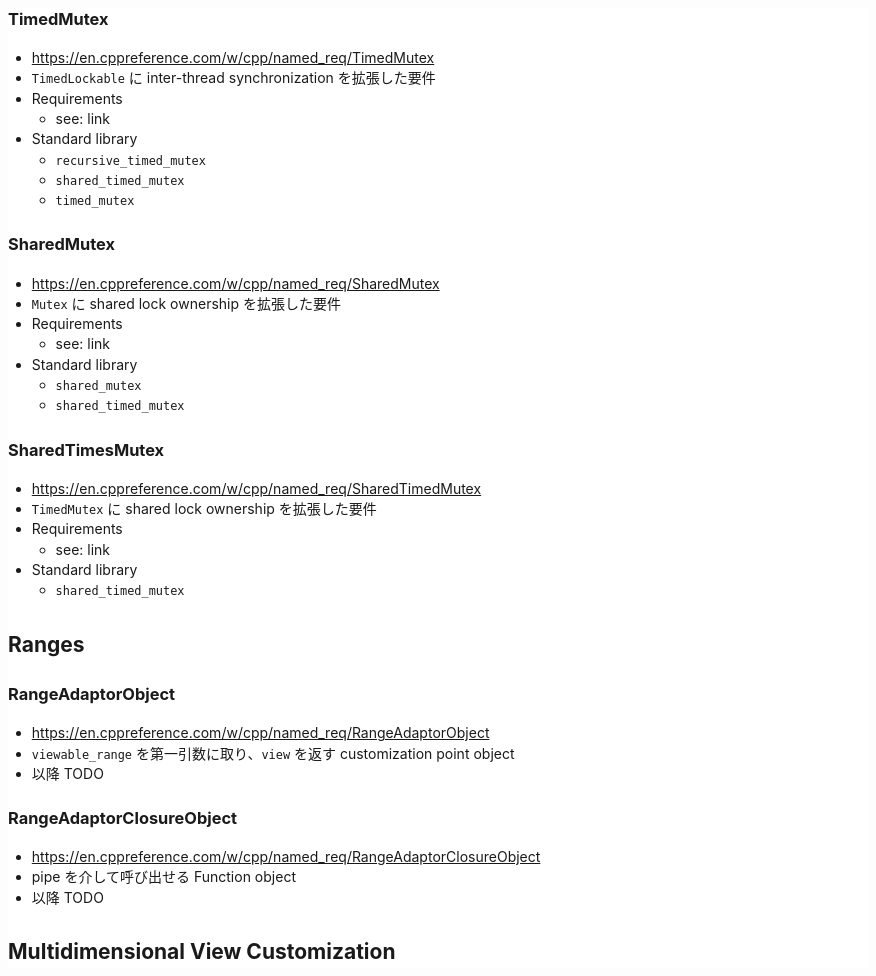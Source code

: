 
### TimedMutex

- <https://en.cppreference.com/w/cpp/named_req/TimedMutex>
- `TimedLockable` に inter-thread synchronization を拡張した要件
- Requirements
  - see: link
- Standard library
  - `recursive_timed_mutex`
  - `shared_timed_mutex`
  - `timed_mutex`


### SharedMutex

- <https://en.cppreference.com/w/cpp/named_req/SharedMutex>
- `Mutex` に shared lock ownership を拡張した要件
- Requirements
  - see: link
- Standard library
  - `shared_mutex`
  - `shared_timed_mutex`


### SharedTimesMutex

- <https://en.cppreference.com/w/cpp/named_req/SharedTimedMutex>
- `TimedMutex` に shared lock ownership を拡張した要件
- Requirements
  - see: link
- Standard library
  - `shared_timed_mutex`


## Ranges


### RangeAdaptorObject

- <https://en.cppreference.com/w/cpp/named_req/RangeAdaptorObject>
- `viewable_range` を第一引数に取り、`view` を返す customization point object
- 以降 TODO


### RangeAdaptorClosureObject

- <https://en.cppreference.com/w/cpp/named_req/RangeAdaptorClosureObject>
- pipe を介して呼び出せる Function object
- 以降 TODO


## Multidimensional View Customization

